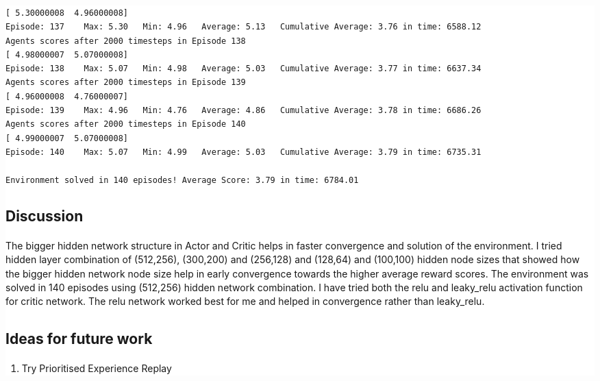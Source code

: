 ```
[ 5.30000008  4.96000008]
Episode: 137	Max: 5.30	Min: 4.96	Average: 5.13	Cumulative Average: 3.76 in time: 6588.12
Agents scores after 2000 timesteps in Episode 138
[ 4.98000007  5.07000008]
Episode: 138	Max: 5.07	Min: 4.98	Average: 5.03	Cumulative Average: 3.77 in time: 6637.34
Agents scores after 2000 timesteps in Episode 139
[ 4.96000008  4.76000007]
Episode: 139	Max: 4.96	Min: 4.76	Average: 4.86	Cumulative Average: 3.78 in time: 6686.26
Agents scores after 2000 timesteps in Episode 140
[ 4.99000007  5.07000008]
Episode: 140	Max: 5.07	Min: 4.99	Average: 5.03	Cumulative Average: 3.79 in time: 6735.31

Environment solved in 140 episodes!	Average Score: 3.79 in time: 6784.01
```

## Discussion

The bigger hidden network structure in Actor and Critic helps in faster convergence and solution of the environment.
I tried hidden layer combination of (512,256), (300,200) and (256,128) and (128,64) and (100,100) hidden node sizes that
showed how the bigger hidden network node size help in early convergence towards the higher average reward scores.
The environment was solved in 140 episodes using (512,256) hidden network combination.
I have tried both the relu and leaky_relu activation function for critic network. The relu network worked best for me and helped
in convergence rather than leaky_relu.

## Ideas for future work

1. Try Prioritised Experience Replay
